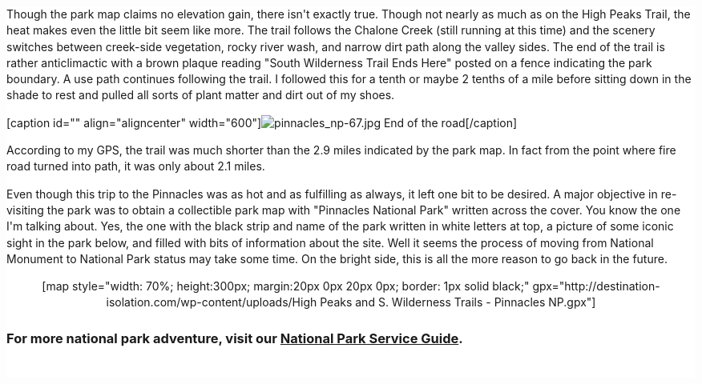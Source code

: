 Though the park map claims no elevation gain, there isn't exactly true. Though not nearly as much as on the High Peaks Trail, the heat makes even the little bit seem like more. The trail follows the Chalone Creek (still running at this time) and the scenery switches between creek-side vegetation, rocky river wash, and narrow dirt path along the valley sides. The end of the trail is rather anticlimactic with a brown plaque reading "South Wilderness Trail Ends Here" posted on a fence indicating the park boundary. A use path continues following the trail. I followed this for a tenth or maybe 2 tenths of a mile before sitting down in the shade to rest and pulled all sorts of plant matter and dirt out of my shoes.

[caption id="" align="aligncenter" width="600"]<img class="ngg-singlepic ngg-none " src="http://destination-isolation.com/wp-content/gallery/hot-hot-heat-pinnacles-national-park/pinnacles_np-67.jpg" alt="pinnacles_np-67.jpg" width="600" height="494" /> End of the road[/caption]

According to my GPS, the trail was much shorter than the 2.9 miles indicated by the park map. In fact from the point where fire road turned into path, it was only about 2.1 miles.

Even though this trip to the Pinnacles was as hot and as fulfilling as always, it left one bit to be desired. A major objective in re-visiting the park was to obtain a collectible park map with "Pinnacles National Park" written across the cover. You know the one I'm talking about. Yes, the one with the black strip and name of the park written in white letters at top, a picture of some iconic sight in the park below, and filled with bits of information about the site. Well it seems the process of moving from National Monument to National Park status may take some time. On the bright side, this is all the more reason to go back in the future.
<div align="center">[map style="width: 70%; height:300px; margin:20px 0px 20px 0px; border: 1px solid black;" gpx="http://destination-isolation.com/wp-content/uploads/High Peaks and S. Wilderness Trails - Pinnacles NP.gpx"]</div>
<h3 style="text-align: left;" align="center">For more national park adventure, visit our <a title="National Park Service" href="http://destination-isolation.com/regional-guides/national-park-service/">National Park Service Guide</a>.</h3>
&nbsp;

<img class="ngg_displayed_gallery mceItem" src="http://destination-isolation.com/nextgen-attach_to_post/preview/id--3862" alt="" />